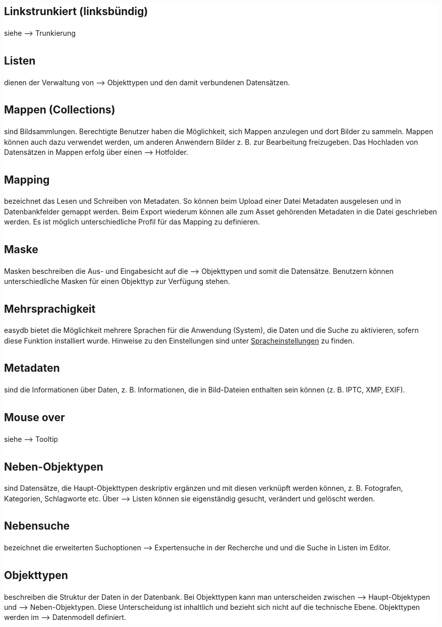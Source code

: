 ## Linkstrunkiert (linksbündig)
siehe --> Trunkierung

## Listen
dienen der Verwaltung von --> Objekttypen und den damit verbundenen Datensätzen.

## Mappen (Collections)
sind Bildsammlungen. Berechtigte Benutzer haben die Möglichkeit, sich Mappen anzulegen und dort Bilder zu sammeln. Mappen können auch dazu verwendet werden, um anderen Anwendern Bilder z. B. zur Bearbeitung freizugeben. Das Hochladen von Datensätzen in Mappen erfolg über einen --> Hotfolder.

## Mapping
bezeichnet das Lesen und Schreiben von Metadaten. So können beim Upload einer Datei Metadaten ausgelesen und in Datenbankfelder gemappt werden. Beim Export wiederum können alle zum Asset gehörenden Metadaten in die Datei geschrieben werden. Es ist möglich unterschiedliche Profil für das Mapping zu definieren.

## Maske
Masken beschreiben die Aus- und Eingabesicht auf die --> Objekttypen und somit die Datensätze. Benutzern können unterschiedliche Masken für einen Objekttyp zur Verfügung stehen.

## Mehrsprachigkeit
easydb bietet die Möglichkeit mehrere Sprachen für die Anwendung (System), die Daten und die Suche zu aktivieren, sofern diese Funktion installiert wurde. Hinweise zu den Einstellungen sind unter [Spracheinstellungen](../webfrontend/userprefs/language/language.html) zu finden.

## Metadaten
sind die Informationen über Daten, z. B. Informationen, die in Bild-Dateien enthalten sein können (z. B. IPTC, XMP, EXIF).

## Mouse over
siehe --> Tooltip

## Neben-Objektypen
sind Datensätze, die Haupt-Objekttypen deskriptiv ergänzen und mit diesen verknüpft werden können, z. B. Fotografen, Kategorien, Schlagworte etc. Über --> Listen können sie eigenständig gesucht, verändert und gelöscht werden.

## Nebensuche
bezeichnet die erweiterten Suchoptionen --> Expertensuche in der Recherche und und die Suche in Listen im Editor.

## Objekttypen
beschreiben die Struktur der Daten in der Datenbank. Bei Objekttypen kann man unterscheiden zwischen --> Haupt-Objektypen und --> Neben-Objektypen. Diese Unterscheidung ist inhaltlich und bezieht sich nicht auf die technische Ebene. Objekttypen werden im --> Datenmodell definiert.
